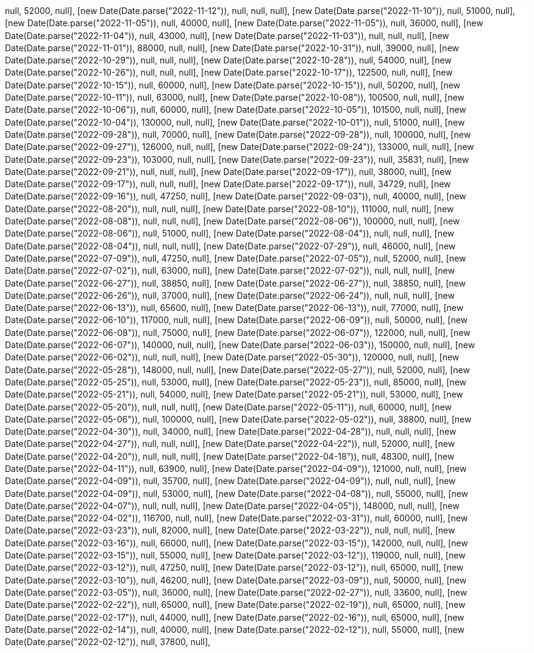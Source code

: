 null, 52000, null], [new Date(Date.parse("2022-11-12")), null, null, null], [new Date(Date.parse("2022-11-10")), null, 51000, null], [new Date(Date.parse("2022-11-05")), null, 40000, null], [new Date(Date.parse("2022-11-05")), null, 36000, null], [new Date(Date.parse("2022-11-04")), null, 43000, null], [new Date(Date.parse("2022-11-03")), null, null, null], [new Date(Date.parse("2022-11-01")), 88000, null, null], [new Date(Date.parse("2022-10-31")), null, 39000, null], [new Date(Date.parse("2022-10-29")), null, null, null], [new Date(Date.parse("2022-10-28")), null, 54000, null], [new Date(Date.parse("2022-10-26")), null, null, null], [new Date(Date.parse("2022-10-17")), 122500, null, null], [new Date(Date.parse("2022-10-15")), null, 60000, null], [new Date(Date.parse("2022-10-15")), null, 50200, null], [new Date(Date.parse("2022-10-11")), null, 63000, null], [new Date(Date.parse("2022-10-08")), 100500, null, null], [new Date(Date.parse("2022-10-06")), null, 60000, null], [new Date(Date.parse("2022-10-05")), 101500, null, null], [new Date(Date.parse("2022-10-04")), 130000, null, null], [new Date(Date.parse("2022-10-01")), null, 51000, null], [new Date(Date.parse("2022-09-28")), null, 70000, null], [new Date(Date.parse("2022-09-28")), null, 100000, null], [new Date(Date.parse("2022-09-27")), 126000, null, null], [new Date(Date.parse("2022-09-24")), 133000, null, null], [new Date(Date.parse("2022-09-23")), 103000, null, null], [new Date(Date.parse("2022-09-23")), null, 35831, null], [new Date(Date.parse("2022-09-21")), null, null, null], [new Date(Date.parse("2022-09-17")), null, 38000, null], [new Date(Date.parse("2022-09-17")), null, null, null], [new Date(Date.parse("2022-09-17")), null, 34729, null], [new Date(Date.parse("2022-09-16")), null, 47250, null], [new Date(Date.parse("2022-09-03")), null, 40000, null], [new Date(Date.parse("2022-08-20")), null, null, null], [new Date(Date.parse("2022-08-10")), 111000, null, null], [new Date(Date.parse("2022-08-08")), null, null, null], [new Date(Date.parse("2022-08-06")), 100000, null, null], [new Date(Date.parse("2022-08-06")), null, 51000, null], [new Date(Date.parse("2022-08-04")), null, null, null], [new Date(Date.parse("2022-08-04")), null, null, null], [new Date(Date.parse("2022-07-29")), null, 46000, null], [new Date(Date.parse("2022-07-09")), null, 47250, null], [new Date(Date.parse("2022-07-05")), null, 52000, null], [new Date(Date.parse("2022-07-02")), null, 63000, null], [new Date(Date.parse("2022-07-02")), null, null, null], [new Date(Date.parse("2022-06-27")), null, 38850, null], [new Date(Date.parse("2022-06-27")), null, 38850, null], [new Date(Date.parse("2022-06-26")), null, 37000, null], [new Date(Date.parse("2022-06-24")), null, null, null], [new Date(Date.parse("2022-06-13")), null, 65600, null], [new Date(Date.parse("2022-06-13")), null, 77000, null], [new Date(Date.parse("2022-06-10")), 117000, null, null], [new Date(Date.parse("2022-06-09")), null, 50000, null], [new Date(Date.parse("2022-06-08")), null, 75000, null], [new Date(Date.parse("2022-06-07")), 122000, null, null], [new Date(Date.parse("2022-06-07")), 140000, null, null], [new Date(Date.parse("2022-06-03")), 150000, null, null], [new Date(Date.parse("2022-06-02")), null, null, null], [new Date(Date.parse("2022-05-30")), 120000, null, null], [new Date(Date.parse("2022-05-28")), 148000, null, null], [new Date(Date.parse("2022-05-27")), null, 52000, null], [new Date(Date.parse("2022-05-25")), null, 53000, null], [new Date(Date.parse("2022-05-23")), null, 85000, null], [new Date(Date.parse("2022-05-21")), null, 54000, null], [new Date(Date.parse("2022-05-21")), null, 53000, null], [new Date(Date.parse("2022-05-20")), null, null, null], [new Date(Date.parse("2022-05-11")), null, 60000, null], [new Date(Date.parse("2022-05-06")), null, 100000, null], [new Date(Date.parse("2022-05-02")), null, 38800, null], [new Date(Date.parse("2022-04-30")), null, 34000, null], [new Date(Date.parse("2022-04-28")), null, null, null], [new Date(Date.parse("2022-04-27")), null, null, null], [new Date(Date.parse("2022-04-22")), null, 52000, null], [new Date(Date.parse("2022-04-20")), null, null, null], [new Date(Date.parse("2022-04-18")), null, 48300, null], [new Date(Date.parse("2022-04-11")), null, 63900, null], [new Date(Date.parse("2022-04-09")), 121000, null, null], [new Date(Date.parse("2022-04-09")), null, 35700, null], [new Date(Date.parse("2022-04-09")), null, null, null], [new Date(Date.parse("2022-04-09")), null, 53000, null], [new Date(Date.parse("2022-04-08")), null, 55000, null], [new Date(Date.parse("2022-04-07")), null, null, null], [new Date(Date.parse("2022-04-05")), 148000, null, null], [new Date(Date.parse("2022-04-02")), 116700, null, null], [new Date(Date.parse("2022-03-31")), null, 60000, null], [new Date(Date.parse("2022-03-23")), null, 82000, null], [new Date(Date.parse("2022-03-22")), null, null, null], [new Date(Date.parse("2022-03-16")), null, 66000, null], [new Date(Date.parse("2022-03-15")), 142000, null, null], [new Date(Date.parse("2022-03-15")), null, 55000, null], [new Date(Date.parse("2022-03-12")), 119000, null, null], [new Date(Date.parse("2022-03-12")), null, 47250, null], [new Date(Date.parse("2022-03-12")), null, 65000, null], [new Date(Date.parse("2022-03-10")), null, 46200, null], [new Date(Date.parse("2022-03-09")), null, 50000, null], [new Date(Date.parse("2022-03-05")), null, 36000, null], [new Date(Date.parse("2022-02-27")), null, 33600, null], [new Date(Date.parse("2022-02-22")), null, 65000, null], [new Date(Date.parse("2022-02-19")), null, 65000, null], [new Date(Date.parse("2022-02-17")), null, 44000, null], [new Date(Date.parse("2022-02-16")), null, 65000, null], [new Date(Date.parse("2022-02-14")), null, 40000, null], [new Date(Date.parse("2022-02-12")), null, 55000, null], [new Date(Date.parse("2022-02-12")), null, 37800, null],